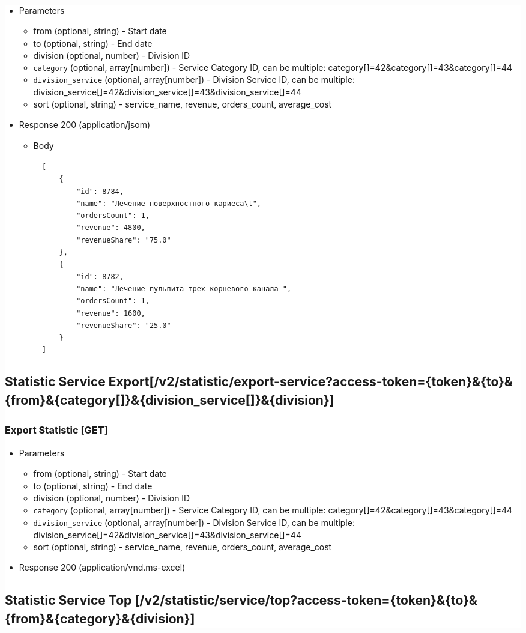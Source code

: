 + Parameters

    + from (optional, string) - Start date
    + to (optional, string) - End date
    + division (optional, number) - Division ID
    + `category` (optional, array[number]) - Service Category ID, can be multiple: category[]=42&category[]=43&category[]=44
    + `division_service` (optional, array[number]) - Division Service ID, can be multiple: division_service[]=42&division_service[]=43&division_service[]=44
    + sort (optional, string) - service_name, revenue, orders_count, average_cost

+ Response 200 (application/jsom)

    + Body

            [
                {
                    "id": 8784,
                    "name": "Лечение поверхностного кариеса\t",
                    "ordersCount": 1,
                    "revenue": 4800,
                    "revenueShare": "75.0"
                },
                {
                    "id": 8782,
                    "name": "Лечение пульпита трех корневого канала ",
                    "ordersCount": 1,
                    "revenue": 1600,
                    "revenueShare": "25.0"
                }
            ]
            
            
            
## Statistic Service Export[/v2/statistic/export-service?access-token={token}&{to}&{from}&{category[]}&{division_service[]}&{division}]

### Export Statistic [GET]

+ Parameters

    + from (optional, string) - Start date
    + to (optional, string) - End date
    + division (optional, number) - Division ID
    + `category` (optional, array[number]) - Service Category ID, can be multiple: category[]=42&category[]=43&category[]=44
    + `division_service` (optional, array[number]) - Division Service ID, can be multiple: division_service[]=42&division_service[]=43&division_service[]=44
    + sort (optional, string) - service_name, revenue, orders_count, average_cost

+ Response 200 (application/vnd.ms-excel)            

## Statistic Service Top [/v2/statistic/service/top?access-token={token}&{to}&{from}&{category}&{division}]
